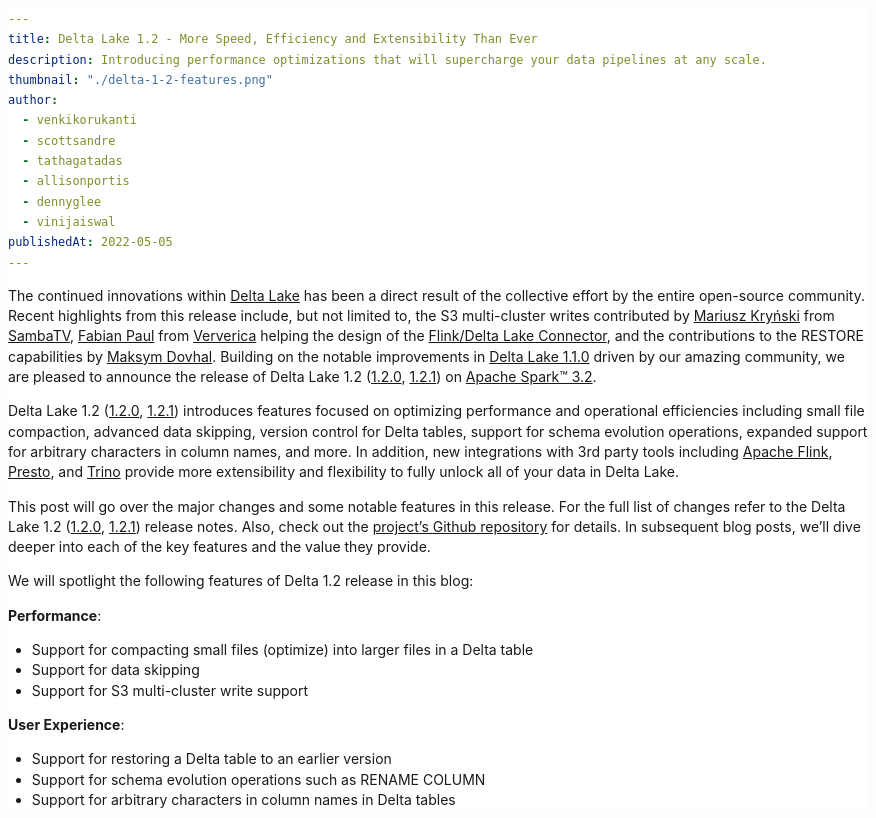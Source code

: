 ```yaml
---
title: Delta Lake 1.2 - More Speed, Efficiency and Extensibility Than Ever
description: Introducing performance optimizations that will supercharge your data pipelines at any scale.
thumbnail: "./delta-1-2-features.png"
author:
  - venkikorukanti
  - scottsandre
  - tathagatadas
  - allisonportis
  - dennyglee
  - vinijaiswal
publishedAt: 2022-05-05
---
```


The continued innovations within [Delta Lake](https://github.com/delta-io/delta) has been a direct result of the collective effort by the entire open-source community. Recent highlights from this release include, but not limited to, the S3 multi-cluster writes contributed by [Mariusz Kryński](https://github.com/mrk-its) from [SambaTV](https://www.samba.tv/), [Fabian Paul](https://www.linkedin.com/in/fabian-paul/) from [Ververica](https://www.ververica.com/) helping the design of the [Flink/Delta Lake Connector](https://github.com/delta-io/delta/tree/master/connectors/flink), and the contributions to the RESTORE capabilities by [Maksym Dovhal](https://github.com/Maks-D). Building on the notable improvements in [Delta Lake 1.1.0](https://github.com/delta-io/delta/releases/tag/v1.1.0) driven by our amazing community, we are pleased to announce the release of Delta Lake 1.2 ([1.2.0](https://github.com/delta-io/delta/releases/tag/v1.2.0), [1.2.1](https://github.com/delta-io/delta/releases/tag/v1.2.1)) on [Apache Spark™ 3.2](https://spark.apache.org/releases/spark-release-3-2-0.html).

Delta Lake 1.2 ([1.2.0](https://github.com/delta-io/delta/releases/tag/v1.2.0), [1.2.1](https://github.com/delta-io/delta/releases/tag/v1.2.1)) introduces features focused on optimizing performance and operational efficiencies including small file compaction, advanced data skipping, version control for Delta tables, support for schema evolution operations, expanded support for arbitrary characters in column names, and more. In addition, new integrations with 3rd party tools including [Apache Flink](https://flink.apache.org/), [Presto](https://prestodb.io/), and [Trino](https://trino.io/) provide more extensibility and flexibility to fully unlock all of your data in Delta Lake.

This post will go over the major changes and some notable features in this release. For the full list of changes refer to the Delta Lake 1.2 ([1.2.0](https://github.com/delta-io/delta/releases/tag/v1.2.0), [1.2.1](https://github.com/delta-io/delta/releases/tag/v1.2.1)) release notes. Also, check out the [project’s Github repository](https://github.com/delta-io/delta/releases) for details. In subsequent blog posts, we’ll dive deeper into each of the key features and the value they provide.

We will spotlight the following features of Delta 1.2 release in this blog:

**Performance**:

- Support for compacting small files (optimize) into larger files in a Delta table
- Support for data skipping
- Support for S3 multi-cluster write support

**User Experience**:

- Support for restoring a Delta table to an earlier version
- Support for schema evolution operations such as RENAME COLUMN
- Support for arbitrary characters in column names in Delta tables
